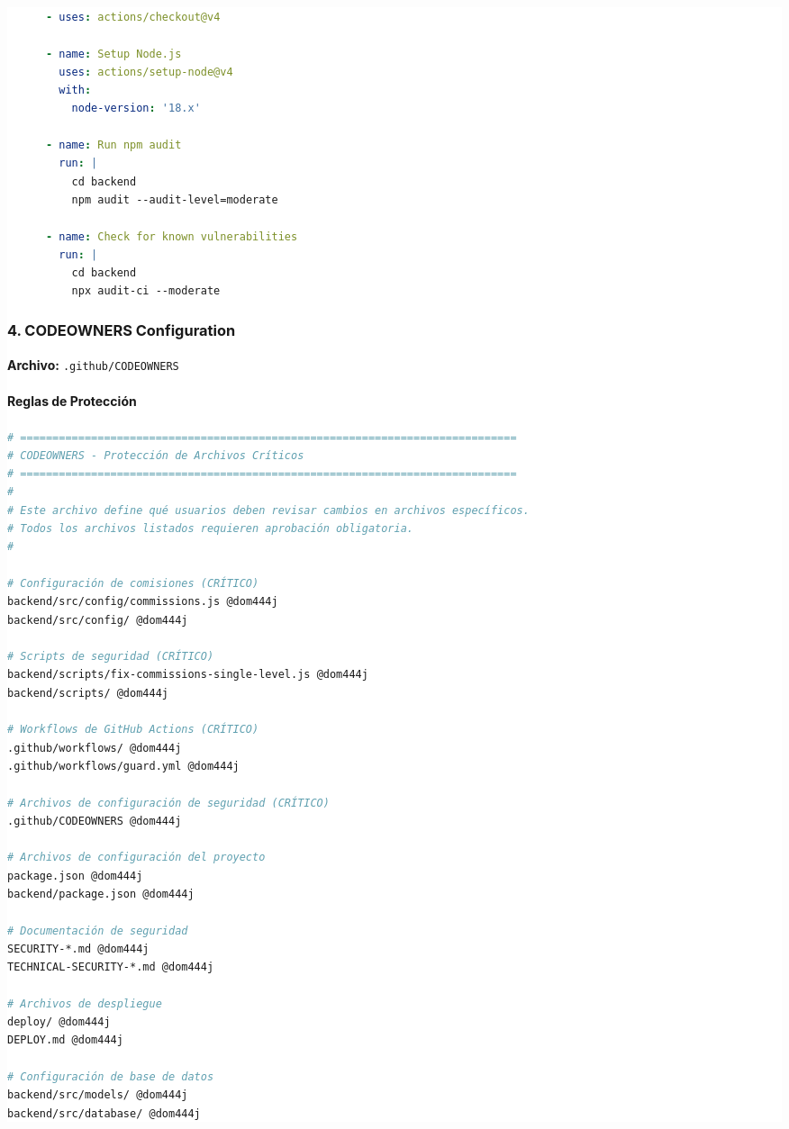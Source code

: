 ```yaml
      - uses: actions/checkout@v4
      
      - name: Setup Node.js
        uses: actions/setup-node@v4
        with:
          node-version: '18.x'
      
      - name: Run npm audit
        run: |
          cd backend
          npm audit --audit-level=moderate
      
      - name: Check for known vulnerabilities
        run: |
          cd backend
          npx audit-ci --moderate
```

### 4. CODEOWNERS Configuration

**Archivo:** `.github/CODEOWNERS`

#### Reglas de Protección

```bash
# =============================================================================
# CODEOWNERS - Protección de Archivos Críticos
# =============================================================================
# 
# Este archivo define qué usuarios deben revisar cambios en archivos específicos.
# Todos los archivos listados requieren aprobación obligatoria.
#

# Configuración de comisiones (CRÍTICO)
backend/src/config/commissions.js @dom444j
backend/src/config/ @dom444j

# Scripts de seguridad (CRÍTICO)
backend/scripts/fix-commissions-single-level.js @dom444j
backend/scripts/ @dom444j

# Workflows de GitHub Actions (CRÍTICO)
.github/workflows/ @dom444j
.github/workflows/guard.yml @dom444j

# Archivos de configuración de seguridad (CRÍTICO)
.github/CODEOWNERS @dom444j

# Archivos de configuración del proyecto
package.json @dom444j
backend/package.json @dom444j

# Documentación de seguridad
SECURITY-*.md @dom444j
TECHNICAL-SECURITY-*.md @dom444j

# Archivos de despliegue
deploy/ @dom444j
DEPLOY.md @dom444j

# Configuración de base de datos
backend/src/models/ @dom444j
backend/src/database/ @dom444j

```